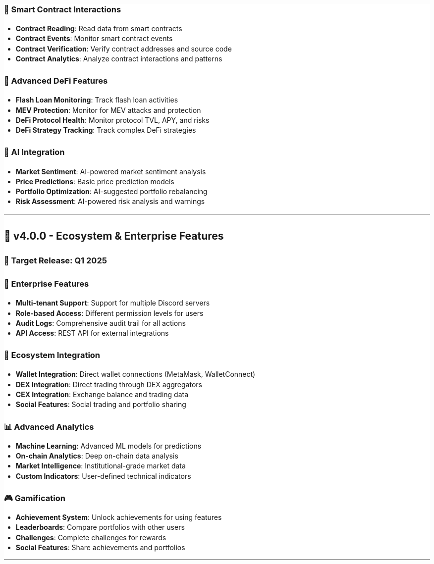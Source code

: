 ### 📜 Smart Contract Interactions
- **Contract Reading**: Read data from smart contracts
- **Contract Events**: Monitor smart contract events
- **Contract Verification**: Verify contract addresses and source code
- **Contract Analytics**: Analyze contract interactions and patterns

### 🔐 Advanced DeFi Features
- **Flash Loan Monitoring**: Track flash loan activities
- **MEV Protection**: Monitor for MEV attacks and protection
- **DeFi Protocol Health**: Monitor protocol TVL, APY, and risks
- **DeFi Strategy Tracking**: Track complex DeFi strategies

### 🤖 AI Integration
- **Market Sentiment**: AI-powered market sentiment analysis
- **Price Predictions**: Basic price prediction models
- **Portfolio Optimization**: AI-suggested portfolio rebalancing
- **Risk Assessment**: AI-powered risk analysis and warnings

---

## 🌌 v4.0.0 - Ecosystem & Enterprise Features

### 🎯 Target Release: Q1 2025

### 🏢 Enterprise Features
- **Multi-tenant Support**: Support for multiple Discord servers
- **Role-based Access**: Different permission levels for users
- **Audit Logs**: Comprehensive audit trail for all actions
- **API Access**: REST API for external integrations

### 🔗 Ecosystem Integration
- **Wallet Integration**: Direct wallet connections (MetaMask, WalletConnect)
- **DEX Integration**: Direct trading through DEX aggregators
- **CEX Integration**: Exchange balance and trading data
- **Social Features**: Social trading and portfolio sharing

### 📊 Advanced Analytics
- **Machine Learning**: Advanced ML models for predictions
- **On-chain Analytics**: Deep on-chain data analysis
- **Market Intelligence**: Institutional-grade market data
- **Custom Indicators**: User-defined technical indicators

### 🎮 Gamification
- **Achievement System**: Unlock achievements for using features
- **Leaderboards**: Compare portfolios with other users
- **Challenges**: Complete challenges for rewards
- **Social Features**: Share achievements and portfolios

---
